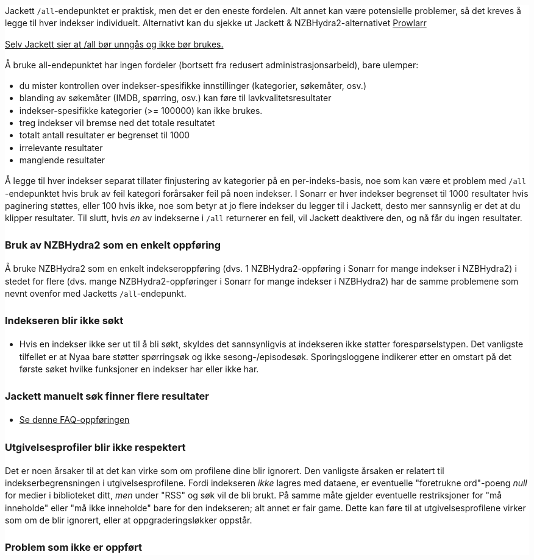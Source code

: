 Jackett `/all`-endepunktet er praktisk, men det er den eneste fordelen. Alt annet kan være potensielle problemer, så det kreves å legge til hver indekser individuelt. Alternativt kan du sjekke ut Jackett & NZBHydra2-alternativet [Prowlarr](/prowlarr)

[Selv Jackett sier at /all bør unngås og ikke bør brukes.](https://github.com/Jackett/Jackett#aggregate-indexers)

Å bruke all-endepunktet har ingen fordeler (bortsett fra redusert administrasjonsarbeid), bare ulemper:

- du mister kontrollen over indekser-spesifikke innstillinger (kategorier, søkemåter, osv.)
- blanding av søkemåter (IMDB, spørring, osv.) kan føre til lavkvalitetsresultater
- indekser-spesifikke kategorier (\>= 100000) kan ikke brukes.
- treg indekser vil bremse ned det totale resultatet
- totalt antall resultater er begrenset til 1000
- irrelevante resultater
- manglende resultater

Å legge til hver indekser separat tillater finjustering av kategorier på en per-indeks-basis, noe som kan være et problem med `/all`-endepunktet hvis bruk av feil kategori forårsaker feil på noen indekser. I Sonarr er hver indekser begrenset til 1000 resultater hvis paginering støttes, eller 100 hvis ikke, noe som betyr at jo flere indekser du legger til i Jackett, desto mer sannsynlig er det at du klipper resultater. Til slutt, hvis *en* av indekserne i `/all` returnerer en feil, vil Jackett deaktivere den, og nå får du ingen resultater.

### Bruk av NZBHydra2 som en enkelt oppføring

Å bruke NZBHydra2 som en enkelt indekseroppføring (dvs. 1 NZBHydra2-oppføring i Sonarr for mange indekser i NZBHydra2) i stedet for flere (dvs. mange NZBHydra2-oppføringer i Sonarr for mange indekser i NZBHydra2) har de samme problemene som nevnt ovenfor med Jacketts `/all`-endepunkt.

### Indekseren blir ikke søkt

- Hvis en indekser ikke ser ut til å bli søkt, skyldes det sannsynligvis at indekseren ikke støtter forespørselstypen. Det vanligste tilfellet er at Nyaa bare støtter spørringsøk og ikke sesong-/episodesøk. Sporingsloggene indikerer etter en omstart på det første søket hvilke funksjoner en indekser har eller ikke har.

### Jackett manuelt søk finner flere resultater

- [Se denne FAQ-oppføringen](/sonarr/faq#jackett-shows-more-results-than-sonarr-when-manually-searching)

### Utgivelsesprofiler blir ikke respektert

Det er noen årsaker til at det kan virke som om profilene dine blir ignorert. Den vanligste årsaken er relatert til indekserbegrensningen i utgivelsesprofilene. Fordi indekseren *ikke* lagres med dataene, er eventuelle "foretrukne ord"-poeng *null* for medier i biblioteket ditt, *men* under "RSS" og søk vil de bli brukt. På samme måte gjelder eventuelle restriksjoner for "må inneholde" eller "må ikke inneholde" bare for den indekseren; alt annet er fair game. Dette kan føre til at utgivelsesprofilene virker som om de blir ignorert, eller at oppgraderingsløkker oppstår.

### Problem som ikke er oppført
